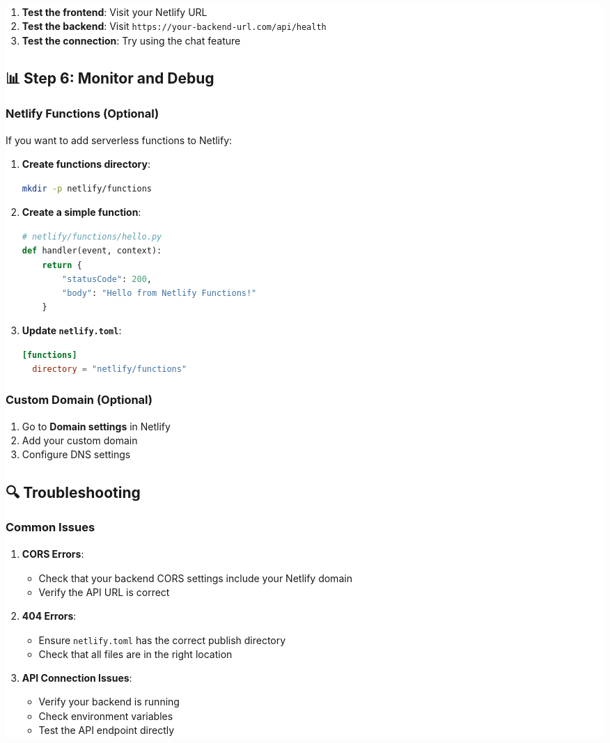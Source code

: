 1. **Test the frontend**: Visit your Netlify URL
2. **Test the backend**: Visit `https://your-backend-url.com/api/health`
3. **Test the connection**: Try using the chat feature

## 📊 **Step 6: Monitor and Debug**

### **Netlify Functions (Optional)**

If you want to add serverless functions to Netlify:

1. **Create functions directory**:
   ```bash
   mkdir -p netlify/functions
   ```

2. **Create a simple function**:
   ```python
   # netlify/functions/hello.py
   def handler(event, context):
       return {
           "statusCode": 200,
           "body": "Hello from Netlify Functions!"
       }
   ```

3. **Update `netlify.toml`**:
   ```toml
   [functions]
     directory = "netlify/functions"
   ```

### **Custom Domain (Optional)**

1. Go to **Domain settings** in Netlify
2. Add your custom domain
3. Configure DNS settings

## 🔍 **Troubleshooting**

### **Common Issues**

1. **CORS Errors**:
   - Check that your backend CORS settings include your Netlify domain
   - Verify the API URL is correct

2. **404 Errors**:
   - Ensure `netlify.toml` has the correct publish directory
   - Check that all files are in the right location

3. **API Connection Issues**:
   - Verify your backend is running
   - Check environment variables
   - Test the API endpoint directly
